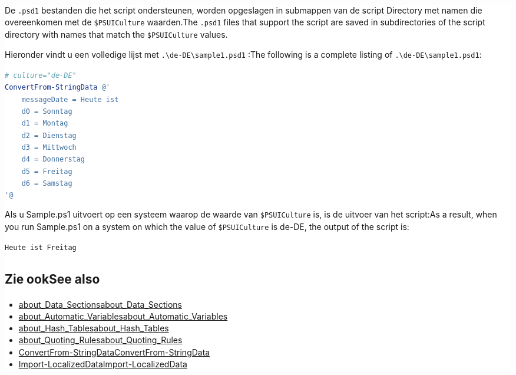 <span data-ttu-id="44724-158">De `.psd1` bestanden die het script ondersteunen, worden opgeslagen in submappen van de script Directory met namen die overeenkomen met de `$PSUICulture` waarden.</span><span class="sxs-lookup"><span data-stu-id="44724-158">The `.psd1` files that support the script are saved in subdirectories of the script directory with names that match the `$PSUICulture` values.</span></span>

<span data-ttu-id="44724-159">Hieronder vindt u een volledige lijst met `.\de-DE\sample1.psd1` :</span><span class="sxs-lookup"><span data-stu-id="44724-159">The following is a complete listing of `.\de-DE\sample1.psd1`:</span></span>

```powershell
# culture="de-DE"
ConvertFrom-StringData @'
    messageDate = Heute ist
    d0 = Sonntag
    d1 = Montag
    d2 = Dienstag
    d3 = Mittwoch
    d4 = Donnerstag
    d5 = Freitag
    d6 = Samstag
'@
```

<span data-ttu-id="44724-160">Als u Sample.ps1 uitvoert op een systeem waarop de waarde van `$PSUICulture` is, is de uitvoer van het script:</span><span class="sxs-lookup"><span data-stu-id="44724-160">As a result, when you run Sample.ps1 on a system on which the value of `$PSUICulture` is de-DE, the output of the script is:</span></span>

```Output
Heute ist Freitag
```

## <a name="see-also"></a><span data-ttu-id="44724-161">Zie ook</span><span class="sxs-lookup"><span data-stu-id="44724-161">See also</span></span>

- [<span data-ttu-id="44724-162">about_Data_Sections</span><span class="sxs-lookup"><span data-stu-id="44724-162">about_Data_Sections</span></span>](about_Data_Sections.md)
- [<span data-ttu-id="44724-163">about_Automatic_Variables</span><span class="sxs-lookup"><span data-stu-id="44724-163">about_Automatic_Variables</span></span>](about_Automatic_Variables.md)
- [<span data-ttu-id="44724-164">about_Hash_Tables</span><span class="sxs-lookup"><span data-stu-id="44724-164">about_Hash_Tables</span></span>](about_Hash_Tables.md)
- [<span data-ttu-id="44724-165">about_Quoting_Rules</span><span class="sxs-lookup"><span data-stu-id="44724-165">about_Quoting_Rules</span></span>](about_Quoting_Rules.md)
- [<span data-ttu-id="44724-166">ConvertFrom-StringData</span><span class="sxs-lookup"><span data-stu-id="44724-166">ConvertFrom-StringData</span></span>](xref:Microsoft.PowerShell.Utility.ConvertFrom-StringData)
- [<span data-ttu-id="44724-167">Import-LocalizedData</span><span class="sxs-lookup"><span data-stu-id="44724-167">Import-LocalizedData</span></span>](xref:Microsoft.PowerShell.Utility.Import-LocalizedData)
